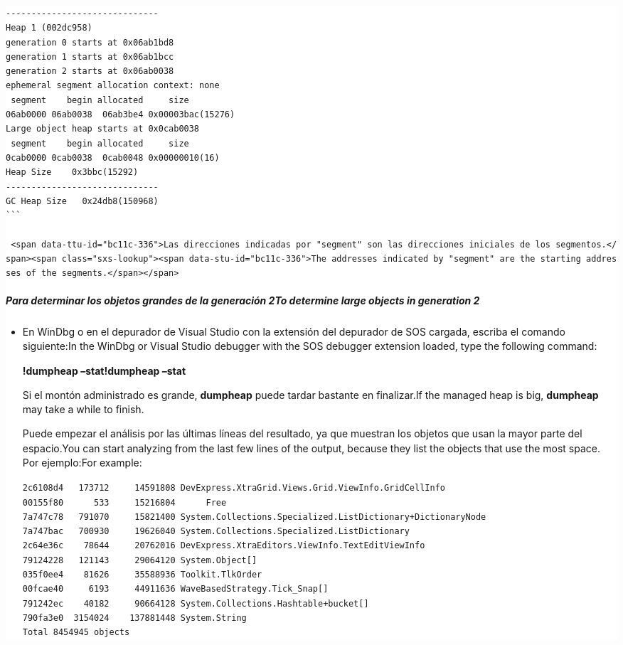     ------------------------------  
    Heap 1 (002dc958)  
    generation 0 starts at 0x06ab1bd8  
    generation 1 starts at 0x06ab1bcc  
    generation 2 starts at 0x06ab0038  
    ephemeral segment allocation context: none  
     segment    begin allocated     size  
    06ab0000 06ab0038  06ab3be4 0x00003bac(15276)  
    Large object heap starts at 0x0cab0038  
     segment    begin allocated     size  
    0cab0000 0cab0038  0cab0048 0x00000010(16)  
    Heap Size    0x3bbc(15292)  
    ------------------------------  
    GC Heap Size   0x24db8(150968)  
    ```  
  
     <span data-ttu-id="bc11c-336">Las direcciones indicadas por "segment" son las direcciones iniciales de los segmentos.</span><span class="sxs-lookup"><span data-stu-id="bc11c-336">The addresses indicated by "segment" are the starting addresses of the segments.</span></span>  
  
<a name="ExamineGen2"></a>   
##### <a name="to-determine-large-objects-in-generation-2"></a><span data-ttu-id="bc11c-337">Para determinar los objetos grandes de la generación 2</span><span class="sxs-lookup"><span data-stu-id="bc11c-337">To determine large objects in generation 2</span></span>  
  
-   <span data-ttu-id="bc11c-338">En WinDbg o en el depurador de Visual Studio con la extensión del depurador de SOS cargada, escriba el comando siguiente:</span><span class="sxs-lookup"><span data-stu-id="bc11c-338">In the WinDbg or Visual Studio debugger with the SOS debugger extension loaded, type the following command:</span></span>  
  
     <span data-ttu-id="bc11c-339">**!dumpheap –stat**</span><span class="sxs-lookup"><span data-stu-id="bc11c-339">**!dumpheap –stat**</span></span>  
  
     <span data-ttu-id="bc11c-340">Si el montón administrado es grande, **dumpheap** puede tardar bastante en finalizar.</span><span class="sxs-lookup"><span data-stu-id="bc11c-340">If the managed heap is big, **dumpheap** may take a while to finish.</span></span>  
  
     <span data-ttu-id="bc11c-341">Puede empezar el análisis por las últimas líneas del resultado, ya que muestran los objetos que usan la mayor parte del espacio.</span><span class="sxs-lookup"><span data-stu-id="bc11c-341">You can start analyzing from the last few lines of the output, because they list the objects that use the most space.</span></span> <span data-ttu-id="bc11c-342">Por ejemplo:</span><span class="sxs-lookup"><span data-stu-id="bc11c-342">For example:</span></span>  
  
    ```  
    2c6108d4   173712     14591808 DevExpress.XtraGrid.Views.Grid.ViewInfo.GridCellInfo  
    00155f80      533     15216804      Free  
    7a747c78   791070     15821400 System.Collections.Specialized.ListDictionary+DictionaryNode  
    7a747bac   700930     19626040 System.Collections.Specialized.ListDictionary  
    2c64e36c    78644     20762016 DevExpress.XtraEditors.ViewInfo.TextEditViewInfo  
    79124228   121143     29064120 System.Object[]  
    035f0ee4    81626     35588936 Toolkit.TlkOrder  
    00fcae40     6193     44911636 WaveBasedStrategy.Tick_Snap[]  
    791242ec    40182     90664128 System.Collections.Hashtable+bucket[]  
    790fa3e0  3154024    137881448 System.String  
    Total 8454945 objects  
    ```  
  